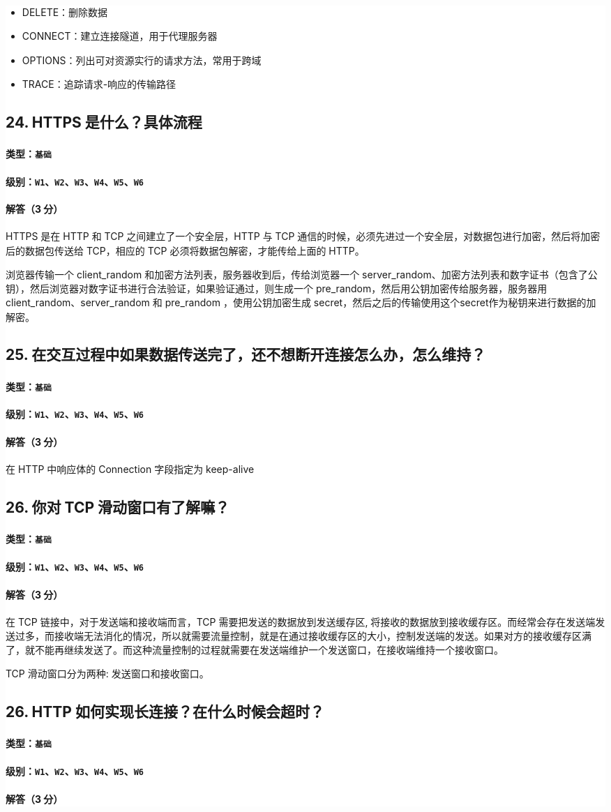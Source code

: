 - DELETE：删除数据

- CONNECT：建立连接隧道，用于代理服务器

- OPTIONS：列出可对资源实行的请求方法，常用于跨域

- TRACE：追踪请求-响应的传输路径

## 24. HTTPS 是什么？具体流程

#### 类型：`基础`

#### 级别：`W1`、`W2`、`W3`、`W4`、`W5`、`W6`

#### 解答（3 分）

HTTPS 是在 HTTP 和 TCP 之间建立了一个安全层，HTTP 与 TCP 通信的时候，必须先进过一个安全层，对数据包进行加密，然后将加密后的数据包传送给 TCP，相应的 TCP 必须将数据包解密，才能传给上面的 HTTP。

浏览器传输一个 client_random 和加密方法列表，服务器收到后，传给浏览器一个 server_random、加密方法列表和数字证书（包含了公钥），然后浏览器对数字证书进行合法验证，如果验证通过，则生成一个 pre_random，然后用公钥加密传给服务器，服务器用 client_random、server_random 和 pre_random ，使用公钥加密生成 secret，然后之后的传输使用这个secret作为秘钥来进行数据的加解密。

## 25. 在交互过程中如果数据传送完了，还不想断开连接怎么办，怎么维持？

#### 类型：`基础`

#### 级别：`W1`、`W2`、`W3`、`W4`、`W5`、`W6`

#### 解答（3 分）

在 HTTP 中响应体的 Connection 字段指定为 keep-alive

## 26. 你对 TCP 滑动窗口有了解嘛？

#### 类型：`基础`

#### 级别：`W1`、`W2`、`W3`、`W4`、`W5`、`W6`

#### 解答（3 分）

在 TCP 链接中，对于发送端和接收端而言，TCP 需要把发送的数据放到发送缓存区, 将接收的数据放到接收缓存区。而经常会存在发送端发送过多，而接收端无法消化的情况，所以就需要流量控制，就是在通过接收缓存区的大小，控制发送端的发送。如果对方的接收缓存区满了，就不能再继续发送了。而这种流量控制的过程就需要在发送端维护一个发送窗口，在接收端维持一个接收窗口。

TCP 滑动窗口分为两种: 发送窗口和接收窗口。

## 26. HTTP 如何实现长连接？在什么时候会超时？

#### 类型：`基础`

#### 级别：`W1`、`W2`、`W3`、`W4`、`W5`、`W6`

#### 解答（3 分）
